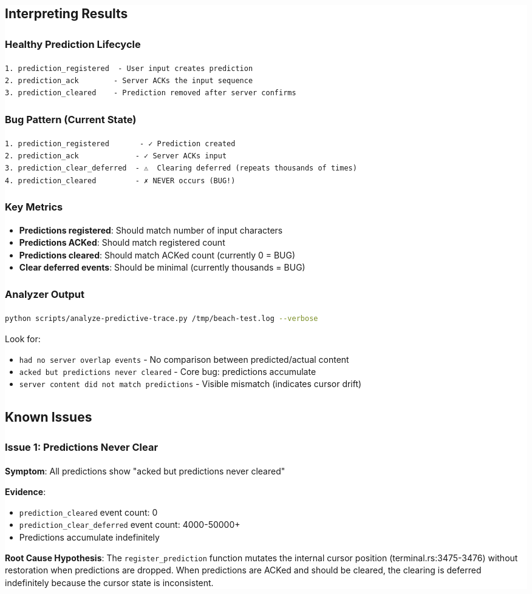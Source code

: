 ## Interpreting Results

### Healthy Prediction Lifecycle

```
1. prediction_registered  - User input creates prediction
2. prediction_ack        - Server ACKs the input sequence
3. prediction_cleared    - Prediction removed after server confirms
```

### Bug Pattern (Current State)

```
1. prediction_registered       - ✓ Prediction created
2. prediction_ack             - ✓ Server ACKs input
3. prediction_clear_deferred  - ⚠️  Clearing deferred (repeats thousands of times)
4. prediction_cleared         - ✗ NEVER occurs (BUG!)
```

### Key Metrics

- **Predictions registered**: Should match number of input characters
- **Predictions ACKed**: Should match registered count
- **Predictions cleared**: Should match ACKed count (currently 0 = BUG)
- **Clear deferred events**: Should be minimal (currently thousands = BUG)

### Analyzer Output

```bash
python scripts/analyze-predictive-trace.py /tmp/beach-test.log --verbose
```

Look for:
- `had no server overlap events` - No comparison between predicted/actual content
- `acked but predictions never cleared` - Core bug: predictions accumulate
- `server content did not match predictions` - Visible mismatch (indicates cursor drift)

## Known Issues

### Issue 1: Predictions Never Clear

**Symptom**: All predictions show "acked but predictions never cleared"

**Evidence**:
- `prediction_cleared` event count: 0
- `prediction_clear_deferred` event count: 4000-50000+
- Predictions accumulate indefinitely

**Root Cause Hypothesis**:
The `register_prediction` function mutates the internal cursor position (terminal.rs:3475-3476) without restoration when predictions are dropped. When predictions are ACKed and should be cleared, the clearing is deferred indefinitely because the cursor state is inconsistent.
